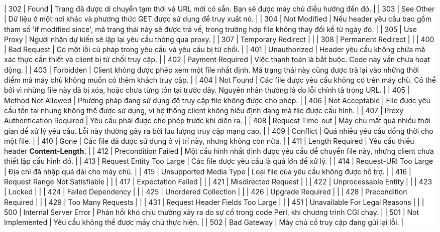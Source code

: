| 302               | Found                           | Trang đã được di chuyển tạm thời và URL mới có sẵn. Bạn sẽ được máy chủ điều hướng đến đó. |
| 303               | See Other                       | Dữ liệu ở một nơi khác và phương thức GET được sử dụng để truy xuất nó. |
| 304               | Not Modified                    | Nếu header yêu cầu bao gồm tham số 'if modified since', mã trạng thái này sẽ được trả về, trong trường hợp file không thay đổi kể từ ngày đó. |
| 305               | Use Proxy                       | Người nhận dự kiến sẽ lặp lại yêu cầu thông qua proxy.       |
| 307               | Temporary Redirect              |                                                              |
| 308               | Permanent Redirect              |                                                              |
| 400               | Bad Request                     | Có một lỗi cú pháp trong yêu cầu và yêu cầu bị từ chối.      |
| 401               | Unauthorized                    | Header yêu cầu không chứa mã xác thực cần thiết và client bị từ chối truy cập. |
| 402               | Payment Required                | Việc thanh toán là bắt buộc. Code này vẫn chưa hoạt động.    |
| 403               | Forbidden                       | Client không được phép xem một file nhất định. Mã trạng thái này cũng được trả lại vào những thời điểm mà máy chủ không muốn có thêm khách truy cập. |
| 404               | Not Found                       | Các file được yêu cầu không có trên máy chủ. Có thể bởi vì những file này đã bị xóa, hoặc chưa từng tồn tại trước đây. Nguyên nhân thường là do lỗi chính tả trong URL. |
| 405               | Method Not Allowed              | Phương pháp đang sử dụng để truy cập file không được cho phép. |
| 406               | Not Acceptable                  | File được yêu cầu tồn tại nhưng không thể được sử dụng, vì hệ thống client không hiểu định dạng mà file được cấu hình. |
| 407               | Proxy Authentication Required   | Yêu cầu phải được cho phép trước khi diễn ra.                |
| 408               | Request Time-out                | Máy chủ mất quá nhiều thời gian để xử lý yêu cầu. Lỗi này thường gây ra bởi lưu lượng truy cập mạng cao. |
| 409               | Conflict                        | Quá nhiều yêu cầu đồng thời cho một file.                    |
| 410               | Gone                            | Các file đã được sử dụng ở vị trí này, nhưng không còn nữa.  |
| 411               | Length Required                 | Yêu cầu thiếu header **Content-Length.**                     |
| 412               | Precondition Failed             | Một cấu hình nhất định được yêu cầu để chuyển file này, nhưng client chưa thiết lập cấu hình đó. |
| 413               | Request Entity Too Large        | Các file được yêu cầu là quá lớn để xử lý.                   |
| 414               | Request-URI Too Large           | Địa chỉ đã nhập quá dài cho máy chủ.                         |
| 415               | Unsupported Media Type          | Loại file của yêu cầu không được hỗ trợ.                     |
| 416               | Request Range Not Satisfiable   |                                                              |
| 417               | Expectation Failed              |                                                              |
| 421               | Misdirected Request             |                                                              |
| 422               | Unprocessable Entity            |                                                              |
| 423               | Locked                          |                                                              |
| 424               | Failed Dependency               |                                                              |
| 425               | Unordered Collection            |                                                              |
| 426               | Upgrade Required                |                                                              |
| 428               | Precondition Required           |                                                              |
| 429               | Too Many Requests               |                                                              |
| 431               | Request Header Fields Too Large |                                                              |
| 451               | Unavailable For Legal Reasons   |                                                              |
| 500               | Internal Server Error           | Phản hồi khó chịu thường xảy ra do sự cố trong code Perl, khi chương trình CGI chạy. |
| 501               | Not Implemented                 | Yêu cầu không thể được máy chủ thực hiện.                    |
| 502               | Bad Gateway                     | Máy chủ cố truy cập đang gửi lại lỗi.                        |